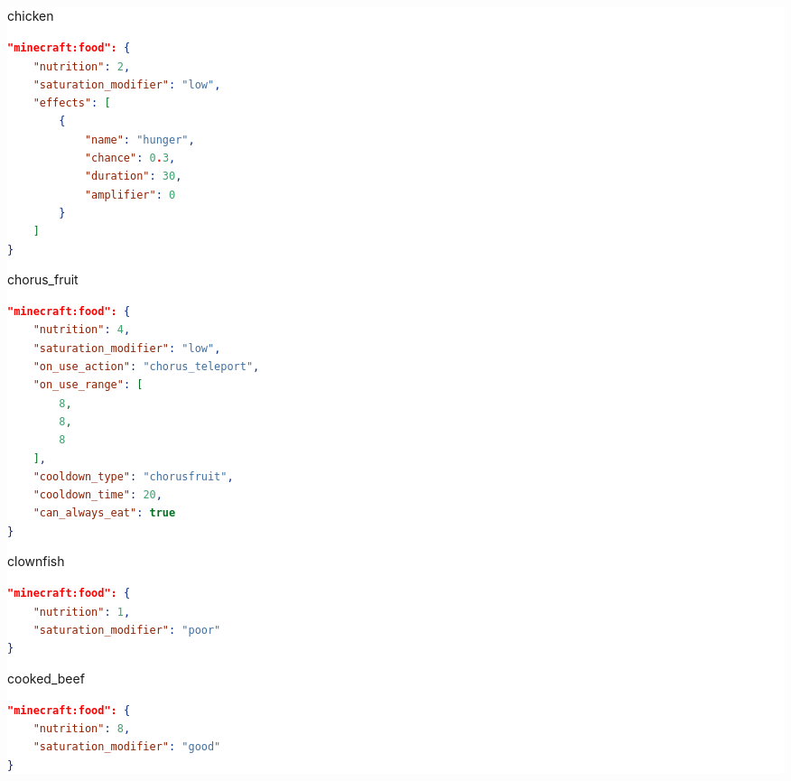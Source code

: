 chicken

<CodeHeader></CodeHeader>

```json
"minecraft:food": {
    "nutrition": 2,
    "saturation_modifier": "low",
    "effects": [
        {
            "name": "hunger",
            "chance": 0.3,
            "duration": 30,
            "amplifier": 0
        }
    ]
}
```

chorus_fruit

<CodeHeader></CodeHeader>

```json
"minecraft:food": {
    "nutrition": 4,
    "saturation_modifier": "low",
    "on_use_action": "chorus_teleport",
    "on_use_range": [
        8,
        8,
        8
    ],
    "cooldown_type": "chorusfruit",
    "cooldown_time": 20,
    "can_always_eat": true
}
```

clownfish

<CodeHeader></CodeHeader>

```json
"minecraft:food": {
    "nutrition": 1,
    "saturation_modifier": "poor"
}
```

cooked_beef

<CodeHeader></CodeHeader>

```json
"minecraft:food": {
    "nutrition": 8,
    "saturation_modifier": "good"
}
```
